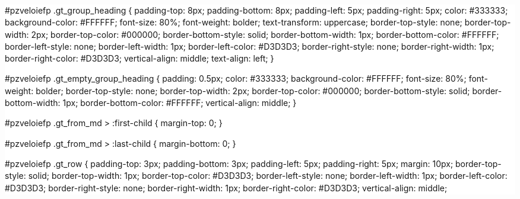 #pzveloiefp .gt_group_heading {
  padding-top: 8px;
  padding-bottom: 8px;
  padding-left: 5px;
  padding-right: 5px;
  color: #333333;
  background-color: #FFFFFF;
  font-size: 80%;
  font-weight: bolder;
  text-transform: uppercase;
  border-top-style: none;
  border-top-width: 2px;
  border-top-color: #000000;
  border-bottom-style: solid;
  border-bottom-width: 1px;
  border-bottom-color: #FFFFFF;
  border-left-style: none;
  border-left-width: 1px;
  border-left-color: #D3D3D3;
  border-right-style: none;
  border-right-width: 1px;
  border-right-color: #D3D3D3;
  vertical-align: middle;
  text-align: left;
}

#pzveloiefp .gt_empty_group_heading {
  padding: 0.5px;
  color: #333333;
  background-color: #FFFFFF;
  font-size: 80%;
  font-weight: bolder;
  border-top-style: none;
  border-top-width: 2px;
  border-top-color: #000000;
  border-bottom-style: solid;
  border-bottom-width: 1px;
  border-bottom-color: #FFFFFF;
  vertical-align: middle;
}

#pzveloiefp .gt_from_md > :first-child {
  margin-top: 0;
}

#pzveloiefp .gt_from_md > :last-child {
  margin-bottom: 0;
}

#pzveloiefp .gt_row {
  padding-top: 3px;
  padding-bottom: 3px;
  padding-left: 5px;
  padding-right: 5px;
  margin: 10px;
  border-top-style: solid;
  border-top-width: 1px;
  border-top-color: #D3D3D3;
  border-left-style: none;
  border-left-width: 1px;
  border-left-color: #D3D3D3;
  border-right-style: none;
  border-right-width: 1px;
  border-right-color: #D3D3D3;
  vertical-align: middle;
